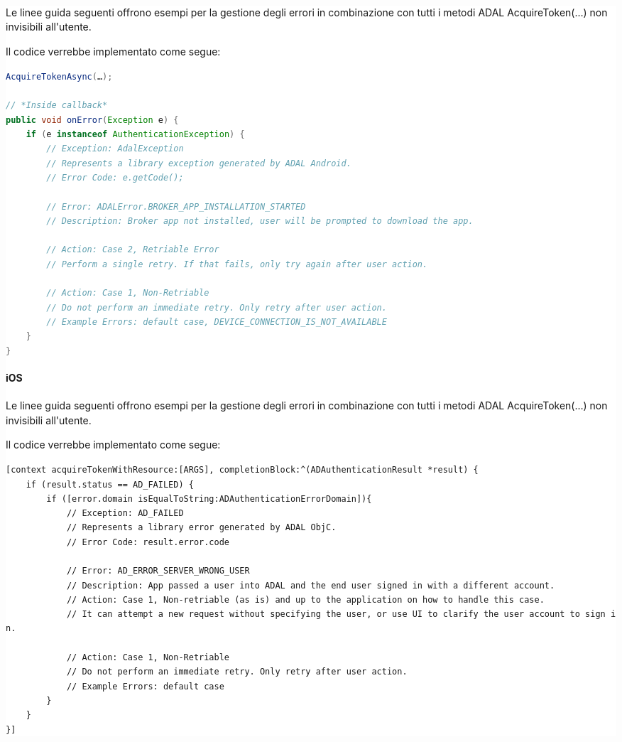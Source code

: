 Le linee guida seguenti offrono esempi per la gestione degli errori in combinazione con tutti i metodi ADAL AcquireToken(…) non invisibili all'utente. 

Il codice verrebbe implementato come segue:

```java
AcquireTokenAsync(…);

// *Inside callback*
public void onError(Exception e) {
    if (e instanceof AuthenticationException) {
        // Exception: AdalException 
        // Represents a library exception generated by ADAL Android.
        // Error Code: e.getCode();

        // Error: ADALError.BROKER_APP_INSTALLATION_STARTED
        // Description: Broker app not installed, user will be prompted to download the app. 

        // Action: Case 2, Retriable Error 
        // Perform a single retry. If that fails, only try again after user action. 

        // Action: Case 1, Non-Retriable 
        // Do not perform an immediate retry. Only retry after user action. 
        // Example Errors: default case, DEVICE_CONNECTION_IS_NOT_AVAILABLE
    }
}
```

#### <a name="ios"></a>iOS

Le linee guida seguenti offrono esempi per la gestione degli errori in combinazione con tutti i metodi ADAL AcquireToken(…) non invisibili all'utente. 

Il codice verrebbe implementato come segue:

```objc
[context acquireTokenWithResource:[ARGS], completionBlock:^(ADAuthenticationResult *result) {
    if (result.status == AD_FAILED) {
        if ([error.domain isEqualToString:ADAuthenticationErrorDomain]){
            // Exception: AD_FAILED 
            // Represents a library error generated by ADAL ObjC.
            // Error Code: result.error.code 

            // Error: AD_ERROR_SERVER_WRONG_USER
            // Description: App passed a user into ADAL and the end user signed in with a different account. 
            // Action: Case 1, Non-retriable (as is) and up to the application on how to handle this case. 
            // It can attempt a new request without specifying the user, or use UI to clarify the user account to sign in. 

            // Action: Case 1, Non-Retriable 
            // Do not perform an immediate retry. Only retry after user action. 
            // Example Errors: default case
        }
    }
}]
```


[AAD-Auth-Libraries]: ./active-directory-authentication-libraries.md
[AAD-Auth-Scenarios]: ./active-directory-authentication-scenarios.md
[AAD-Dev-Guide]: ./active-directory-developers-guide.md
[AAD-Integrating-Apps]: ./active-directory-integrating-applications.md
[AZURE-portal]: https://portal.azure.com